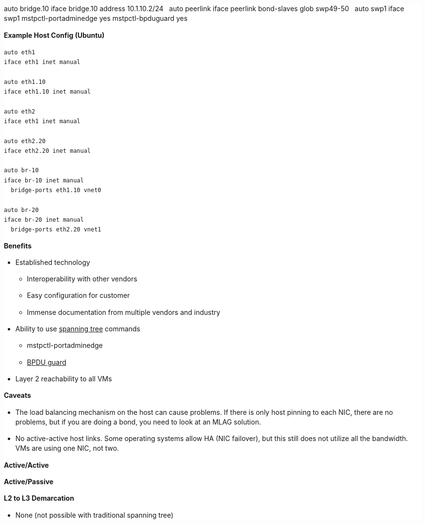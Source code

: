 auto bridge.10
iface bridge.10
  address 10.1.10.2/24
 
auto peerlink
iface peerlink
    bond-slaves glob swp49-50
 
auto swp1
iface swp1
  mstpctl-portadminedge yes
  mstpctl-bpduguard yes</code></pre>
<p><strong>Example Host Config (Ubuntu)</strong></p>
<pre><code>auto eth1
iface eth1 inet manual
 
auto eth1.10
iface eth1.10 inet manual
 
auto eth2
iface eth1 inet manual
 
auto eth2.20
iface eth2.20 inet manual
 
auto br-10
iface br-10 inet manual
  bridge-ports eth1.10 vnet0
 
auto br-20
iface br-20 inet manual
  bridge-ports eth2.20 vnet1</code></pre></td>
<td><p><strong>Benefits</strong></p>
<ul>
<li><p>Established technology</p>
<ul>
<li><p>Interoperability with other vendors</p></li>
<li><p>Easy configuration for customer</p></li>
<li><p>Immense documentation from multiple vendors and industry</p></li>
</ul></li>
<li><p>Ability to use <a href="/version/cumulus-linux-25esr/Layer-1-and-Layer-2-Features/Spanning-Tree-and-Rapid-Spanning-Tree">spanning tree</a> commands</p>
<ul>
<li><p>mstpctl-portadminedge</p></li>
<li><p><a href="/version/cumulus-linux-25esr/Layer-1-and-Layer-2-Features/Spanning-Tree-and-Rapid-Spanning-Tree/#bpdu-guard">BPDU guard</a></p></li>
</ul></li>
<li><p>Layer 2 reachability to all VMs</p></li>
</ul>
<p><strong>Caveats</strong></p>
<ul>
<li><p>The load balancing mechanism on the host can cause problems. If there is only host pinning to each NIC, there are no problems, but if you are doing a bond, you need to look at an MLAG solution.</p></li>
<li><p>No active-active host links. Some operating systems allow HA (NIC failover), but this still does not utilize all the bandwidth. VMs are using one NIC, not two.</p></li>
</ul></td>
</tr>
<tr class="even">
<td><p><strong>Active/Active</strong></p></td>
<td><p><strong>Active/Passive</strong></p></td>
<td><p><strong>L2 to L3 Demarcation</strong></p></td>
</tr>
<tr class="odd">
<td><ul>
<li><p>None (not possible with traditional spanning tree)</p></li>
</ul></td>